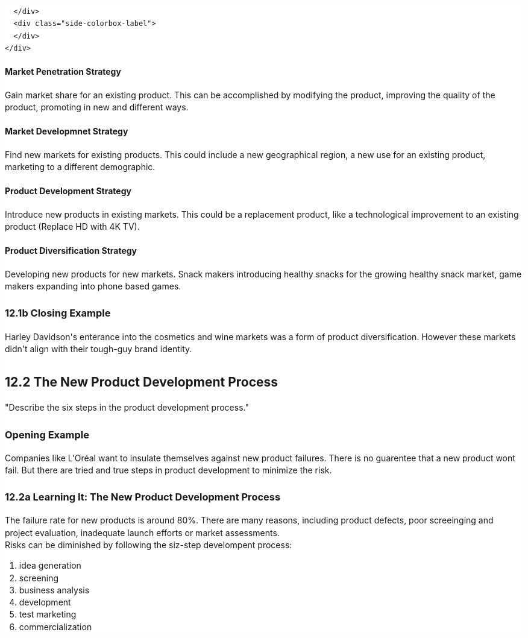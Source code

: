       </div>
      <div class="side-colorbox-label">
      </div>
    </div>
  </div>
</div>

#### Market Penetration Strategy

Gain market share for an existing product. This can be accomplished by modifying the product, improving the quality of the product, promoting in new and different ways.   

#### Market Developmnet Strategy

Find new markets for existing products. This could include a new geographical region, a new use for an existing product, marketing to a different demographic.

#### Product Development Strategy

Introduce new products in existing markets. This could be a replacement product, like a technological improvement to an existing product (Replace HD with 4K TV).  

#### Product Diversification Strategy

Developing new products for new markets. Snack makers introducing healthy snacks for the growing healthy snack market, game makers expanding into phone based games.  

### 12.1b Closing Example

Harley Davidson's enterance into the cosmetics and wine markets was a form of product diversification. However these markets didn't align with their tough-guy brand identity.  

## 12.2 The New Product Development Process

"Describe the six steps in the product development process."  

### Opening Example

Companies like L'Oréal want to insulate themselves against new product failures. There is no guarentee that a new product wont fail. But there are tried and true steps in product development to minimize the risk.  

### 12.2a Learning It: The New Product Development Process

The failure rate for new products is around 80%. There are many reasons, including product defects, poor screeinging and project evaluation, inadequate launch efforts or market assessments.  
Risks can be diminished by following the siz-step develompent process:  

1. idea generation
2. screening
3. business analysis
4. development
5. test marketing
6. commercialization
